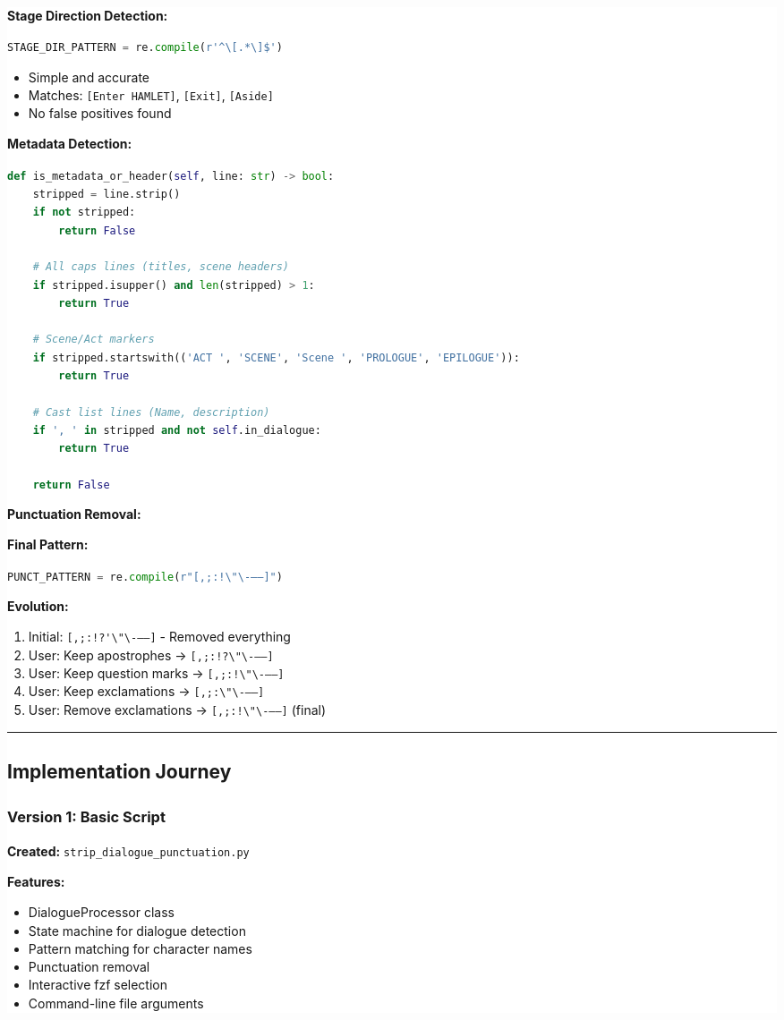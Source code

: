 **Stage Direction Detection:**

```python
STAGE_DIR_PATTERN = re.compile(r'^\[.*\]$')
```
- Simple and accurate
- Matches: `[Enter HAMLET]`, `[Exit]`, `[Aside]`
- No false positives found

**Metadata Detection:**

```python
def is_metadata_or_header(self, line: str) -> bool:
    stripped = line.strip()
    if not stripped:
        return False

    # All caps lines (titles, scene headers)
    if stripped.isupper() and len(stripped) > 1:
        return True

    # Scene/Act markers
    if stripped.startswith(('ACT ', 'SCENE', 'Scene ', 'PROLOGUE', 'EPILOGUE')):
        return True

    # Cast list lines (Name, description)
    if ', ' in stripped and not self.in_dialogue:
        return True

    return False
```

**Punctuation Removal:**

**Final Pattern:**
```python
PUNCT_PATTERN = re.compile(r"[,;:!\"\-—–]")
```

**Evolution:**
1. Initial: `[,;:!?'\"\-—–]` - Removed everything
2. User: Keep apostrophes → `[,;:!?\"\-—–]`
3. User: Keep question marks → `[,;:!\"\-—–]`
4. User: Keep exclamations → `[,;:\"\-—–]`
5. User: Remove exclamations → `[,;:!\"\-—–]` (final)

---

## Implementation Journey

### Version 1: Basic Script

**Created:** `strip_dialogue_punctuation.py`

**Features:**
- DialogueProcessor class
- State machine for dialogue detection
- Pattern matching for character names
- Punctuation removal
- Interactive fzf selection
- Command-line file arguments
